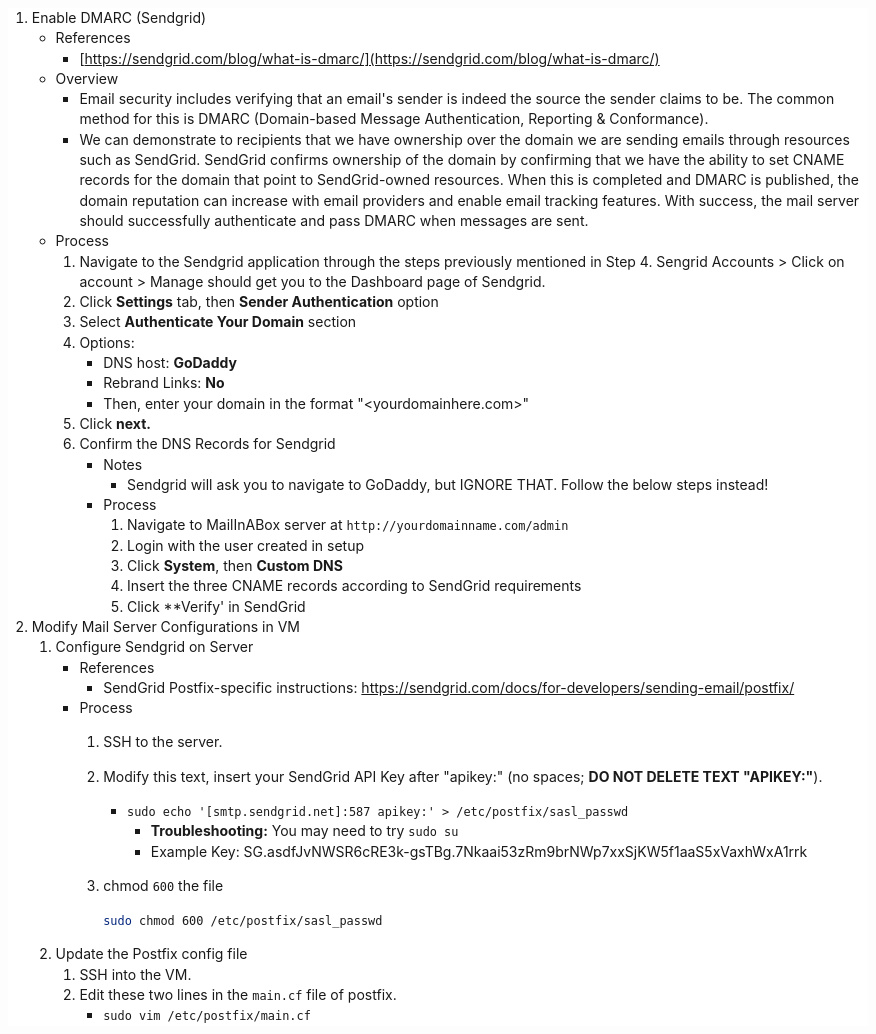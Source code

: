 1. Enable DMARC (Sendgrid)
	* References
		* [https://sendgrid.com/blog/what-is-dmarc/](https://sendgrid.com/blog/what-is-dmarc/)
	* Overview
		* Email security includes verifying that an email's sender is indeed the source the sender claims to be. The common method for this is DMARC (Domain-based Message Authentication, Reporting & Conformance).
		* We can demonstrate to recipients that we have ownership over the domain we are sending emails through resources such as SendGrid. SendGrid confirms ownership of the domain by confirming that we have the ability to set CNAME records for the domain that point to SendGrid-owned resources. When this is completed and DMARC is published, the domain reputation can increase with email providers and enable email tracking features. With success, the mail server should successfully authenticate and pass DMARC when messages are sent.
	* Process
		1. Navigate to the Sendgrid application through the steps previously mentioned in Step 4. Sengrid Accounts > Click on account > Manage should get you to the Dashboard page of Sendgrid.
		1. Click **Settings** tab, then **Sender Authentication** option
		1. Select **Authenticate Your Domain** section
		1. Options:
			* DNS host: **GoDaddy**
			* Rebrand Links: **No**
			* Then, enter your domain in the format "<yourdomainhere.com>"
		1. Click **next.**
		1. Confirm the DNS Records for Sendgrid
			* Notes
				* Sendgrid will ask you to navigate to GoDaddy, but IGNORE THAT. Follow the below steps instead!
			* Process
				1. Navigate to MailInABox server at `http://yourdomainname.com/admin`
				1. Login with the user created in setup
				1. Click **System**, then **Custom DNS**
				1. Insert the three CNAME records according to SendGrid requirements
				1. Click **Verify' in SendGrid
1. Modify Mail Server Configurations in VM
	1. Configure Sendgrid on Server
		* References
			* SendGrid Postfix-specific instructions: https://sendgrid.com/docs/for-developers/sending-email/postfix/
		* Process
			1. SSH to the server.
			1. Modify this text, insert your SendGrid API Key after "apikey:" (no spaces; **DO NOT DELETE TEXT "APIKEY:"**).
				* `sudo echo '[smtp.sendgrid.net]:587 apikey:' > /etc/postfix/sasl_passwd`
					* **Troubleshooting:** You may need to try `sudo su`
					* Example Key: SG.asdfJvNWSR6cRE3k-gsTBg.7Nkaai53zRm9brNWp7xxSjKW5f1aaS5xVaxhWxA1rrk
			1. chmod `600` the file
			
				```bash
				sudo chmod 600 /etc/postfix/sasl_passwd
				```
	1. Update the Postfix config file
		1. SSH into the VM.
		1. Edit these two lines in the `main.cf` file of postfix.
			* `sudo vim /etc/postfix/main.cf`
